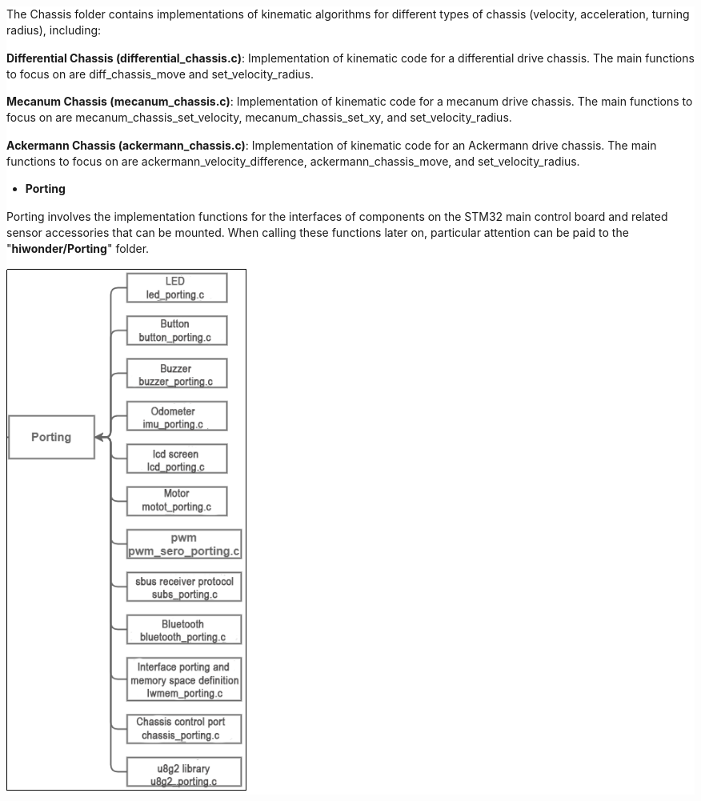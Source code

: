 The Chassis folder contains implementations of kinematic algorithms for different types of chassis (velocity, acceleration, turning radius), including:

**Differential Chassis (differential_chassis.c)**: Implementation of kinematic code for a differential drive chassis. The main functions to focus on are diff_chassis_move and set_velocity_radius.

**Mecanum Chassis (mecanum_chassis.c)**: Implementation of kinematic code for a mecanum drive chassis. The main functions to focus on are mecanum_chassis_set_velocity, mecanum_chassis_set_xy, and set_velocity_radius.

**Ackermann Chassis (ackermann_chassis.c)**: Implementation of kinematic code for an Ackermann drive chassis. The main functions to focus on are ackermann_velocity_difference, ackermann_chassis_move, and set_velocity_radius.

* **Porting**

Porting involves the implementation functions for the interfaces of components on the STM32 main control board and related sensor accessories that can be mounted. When calling these functions later on, particular attention can be paid to the "**hiwonder/Porting**" folder.

<img class="common_img" src="../_static/media/chapter_3/section_1/media/image4.png" style="width:300px"  />
